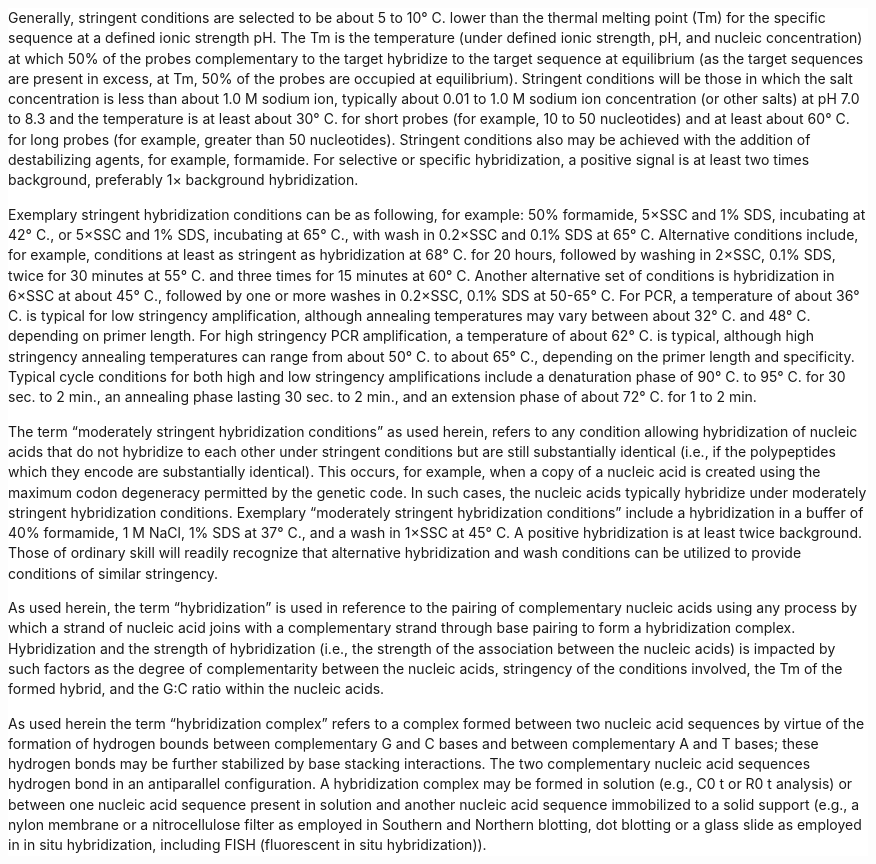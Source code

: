 Generally, stringent conditions are selected to be about 5 to 10° C. lower than the thermal melting point (Tm) for the specific sequence at a defined ionic strength pH. The Tm is the temperature (under defined ionic strength, pH, and nucleic concentration) at which 50% of the probes complementary to the target hybridize to the target sequence at equilibrium (as the target sequences are present in excess, at Tm, 50% of the probes are occupied at equilibrium). Stringent conditions will be those in which the salt concentration is less than about 1.0 M sodium ion, typically about 0.01 to 1.0 M sodium ion concentration (or other salts) at pH 7.0 to 8.3 and the temperature is at least about 30° C. for short probes (for example, 10 to 50 nucleotides) and at least about 60° C. for long probes (for example, greater than 50 nucleotides). Stringent conditions also may be achieved with the addition of destabilizing agents, for example, formamide. For selective or specific hybridization, a positive signal is at least two times background, preferably 1× background hybridization.

Exemplary stringent hybridization conditions can be as following, for example: 50% formamide, 5×SSC and 1% SDS, incubating at 42° C., or 5×SSC and 1% SDS, incubating at 65° C., with wash in 0.2×SSC and 0.1% SDS at 65° C. Alternative conditions include, for example, conditions at least as stringent as hybridization at 68° C. for 20 hours, followed by washing in 2×SSC, 0.1% SDS, twice for 30 minutes at 55° C. and three times for 15 minutes at 60° C. Another alternative set of conditions is hybridization in 6×SSC at about 45° C., followed by one or more washes in 0.2×SSC, 0.1% SDS at 50-65° C. For PCR, a temperature of about 36° C. is typical for low stringency amplification, although annealing temperatures may vary between about 32° C. and 48° C. depending on primer length. For high stringency PCR amplification, a temperature of about 62° C. is typical, although high stringency annealing temperatures can range from about 50° C. to about 65° C., depending on the primer length and specificity. Typical cycle conditions for both high and low stringency amplifications include a denaturation phase of 90° C. to 95° C. for 30 sec. to 2 min., an annealing phase lasting 30 sec. to 2 min., and an extension phase of about 72° C. for 1 to 2 min.

The term “moderately stringent hybridization conditions” as used herein, refers to any condition allowing hybridization of nucleic acids that do not hybridize to each other under stringent conditions but are still substantially identical (i.e., if the polypeptides which they encode are substantially identical). This occurs, for example, when a copy of a nucleic acid is created using the maximum codon degeneracy permitted by the genetic code. In such cases, the nucleic acids typically hybridize under moderately stringent hybridization conditions. Exemplary “moderately stringent hybridization conditions” include a hybridization in a buffer of 40% formamide, 1 M NaCl, 1% SDS at 37° C., and a wash in 1×SSC at 45° C. A positive hybridization is at least twice background. Those of ordinary skill will readily recognize that alternative hybridization and wash conditions can be utilized to provide conditions of similar stringency.

As used herein, the term “hybridization” is used in reference to the pairing of complementary nucleic acids using any process by which a strand of nucleic acid joins with a complementary strand through base pairing to form a hybridization complex. Hybridization and the strength of hybridization (i.e., the strength of the association between the nucleic acids) is impacted by such factors as the degree of complementarity between the nucleic acids, stringency of the conditions involved, the Tm of the formed hybrid, and the G:C ratio within the nucleic acids.

As used herein the term “hybridization complex” refers to a complex formed between two nucleic acid sequences by virtue of the formation of hydrogen bounds between complementary G and C bases and between complementary A and T bases; these hydrogen bonds may be further stabilized by base stacking interactions. The two complementary nucleic acid sequences hydrogen bond in an antiparallel configuration. A hybridization complex may be formed in solution (e.g., C0 t or R0 t analysis) or between one nucleic acid sequence present in solution and another nucleic acid sequence immobilized to a solid support (e.g., a nylon membrane or a nitrocellulose filter as employed in Southern and Northern blotting, dot blotting or a glass slide as employed in in situ hybridization, including FISH (fluorescent in situ hybridization)).
